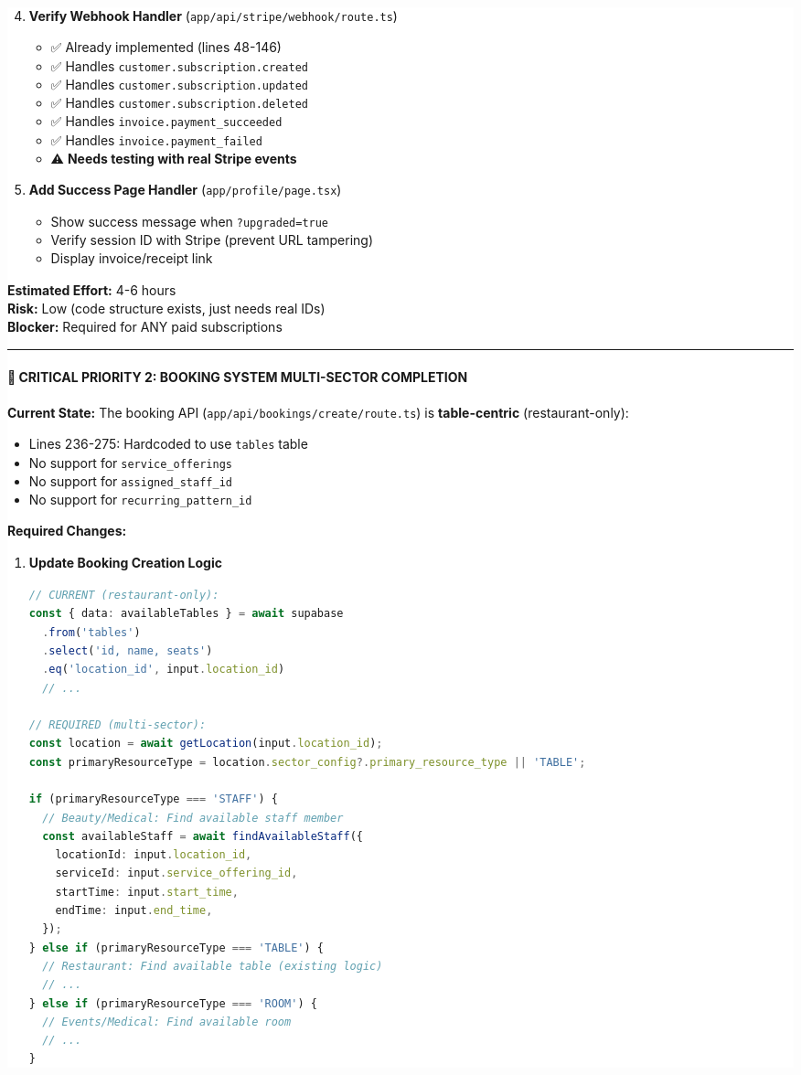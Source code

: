 4. **Verify Webhook Handler** (`app/api/stripe/webhook/route.ts`)
   - ✅ Already implemented (lines 48-146)
   - ✅ Handles `customer.subscription.created`
   - ✅ Handles `customer.subscription.updated`
   - ✅ Handles `customer.subscription.deleted`
   - ✅ Handles `invoice.payment_succeeded`
   - ✅ Handles `invoice.payment_failed`
   - ⚠️ **Needs testing with real Stripe events**

5. **Add Success Page Handler** (`app/profile/page.tsx`)
   - Show success message when `?upgraded=true`
   - Verify session ID with Stripe (prevent URL tampering)
   - Display invoice/receipt link

**Estimated Effort:** 4-6 hours  
**Risk:** Low (code structure exists, just needs real IDs)  
**Blocker:** Required for ANY paid subscriptions

---

#### 🔴 CRITICAL PRIORITY 2: BOOKING SYSTEM MULTI-SECTOR COMPLETION

**Current State:**
The booking API (`app/api/bookings/create/route.ts`) is **table-centric** (restaurant-only):
- Lines 236-275: Hardcoded to use `tables` table
- No support for `service_offerings`
- No support for `assigned_staff_id`
- No support for `recurring_pattern_id`

**Required Changes:**

1. **Update Booking Creation Logic**
   ```typescript
   // CURRENT (restaurant-only):
   const { data: availableTables } = await supabase
     .from('tables')
     .select('id, name, seats')
     .eq('location_id', input.location_id)
     // ...
   
   // REQUIRED (multi-sector):
   const location = await getLocation(input.location_id);
   const primaryResourceType = location.sector_config?.primary_resource_type || 'TABLE';
   
   if (primaryResourceType === 'STAFF') {
     // Beauty/Medical: Find available staff member
     const availableStaff = await findAvailableStaff({
       locationId: input.location_id,
       serviceId: input.service_offering_id,
       startTime: input.start_time,
       endTime: input.end_time,
     });
   } else if (primaryResourceType === 'TABLE') {
     // Restaurant: Find available table (existing logic)
     // ...
   } else if (primaryResourceType === 'ROOM') {
     // Events/Medical: Find available room
     // ...
   }
   ```
